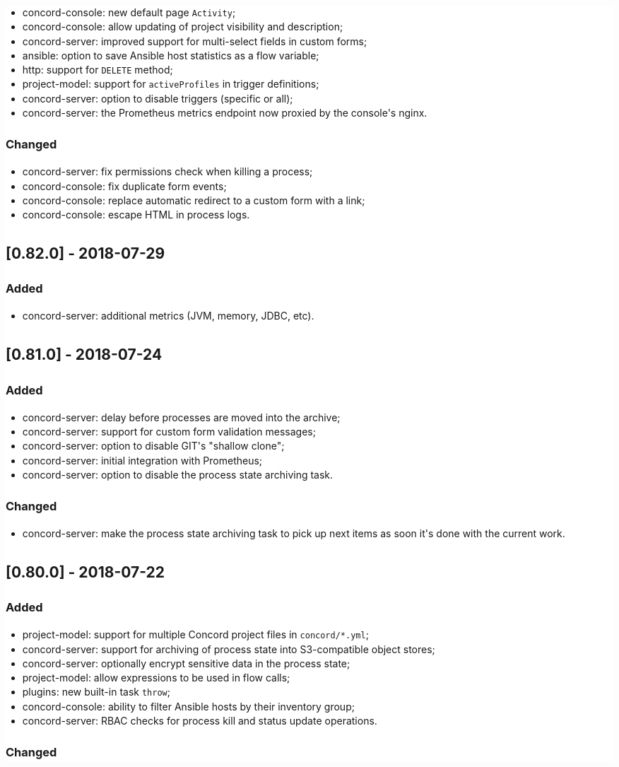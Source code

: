 - concord-console: new default page `Activity`;
- concord-console: allow updating of project visibility and
description;
- concord-server: improved support for multi-select fields in custom
forms;
- ansible: option to save Ansible host statistics as a flow variable;
- http: support for `DELETE` method;
- project-model: support for `activeProfiles` in trigger definitions;
- concord-server: option to disable triggers (specific or all);
- concord-server: the Prometheus metrics endpoint now proxied by the
console's nginx.

### Changed

- concord-server: fix permissions check when killing a process;
- concord-console: fix duplicate form events;
- concord-console: replace automatic redirect to a custom form with a
link;
- concord-console: escape HTML in process logs.



## [0.82.0] - 2018-07-29

### Added

- concord-server: additional metrics (JVM, memory, JDBC, etc).



## [0.81.0] - 2018-07-24

### Added

- concord-server: delay before processes are moved into the archive; 
- concord-server: support for custom form validation messages;
- concord-server: option to disable GIT's "shallow clone";
- concord-server: initial integration with Prometheus;
- concord-server: option to disable the process state archiving task.

### Changed

- concord-server: make the process state archiving task to pick up
next items as soon it's done with the current work.



## [0.80.0] - 2018-07-22

### Added

- project-model: support for multiple Concord project files in
`concord/*.yml`;
- concord-server: support for archiving of process state into
S3-compatible object stores;
- concord-server: optionally encrypt sensitive data in the process
state;
- project-model: allow expressions to be used in flow calls;
- plugins: new built-in task `throw`;
- concord-console: ability to filter Ansible hosts by their inventory
group;
- concord-server: RBAC checks for process kill and status update
operations.

### Changed